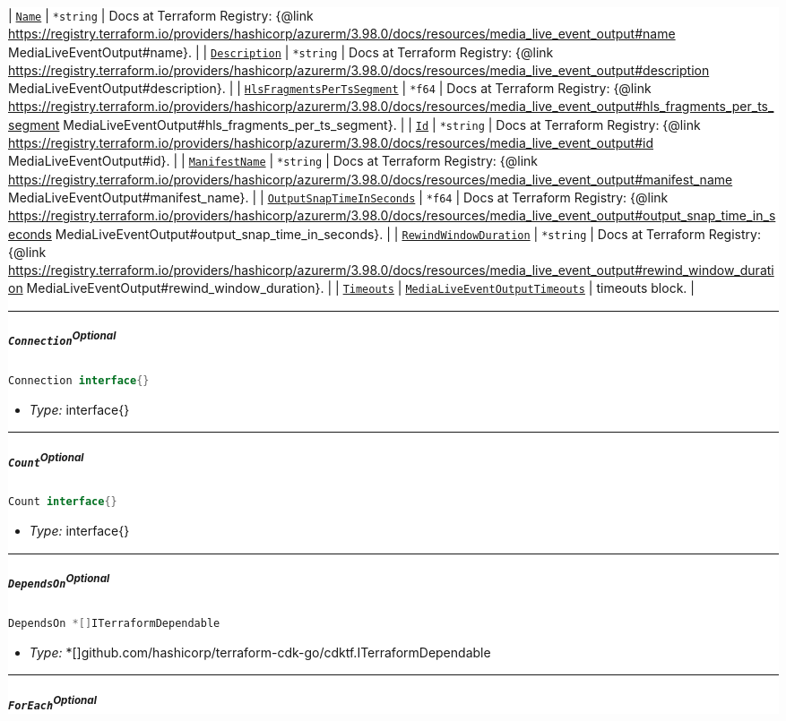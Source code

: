 | <code><a href="#@cdktf/provider-azurerm.mediaLiveEventOutput.MediaLiveEventOutputConfig.property.name">Name</a></code> | <code>*string</code> | Docs at Terraform Registry: {@link https://registry.terraform.io/providers/hashicorp/azurerm/3.98.0/docs/resources/media_live_event_output#name MediaLiveEventOutput#name}. |
| <code><a href="#@cdktf/provider-azurerm.mediaLiveEventOutput.MediaLiveEventOutputConfig.property.description">Description</a></code> | <code>*string</code> | Docs at Terraform Registry: {@link https://registry.terraform.io/providers/hashicorp/azurerm/3.98.0/docs/resources/media_live_event_output#description MediaLiveEventOutput#description}. |
| <code><a href="#@cdktf/provider-azurerm.mediaLiveEventOutput.MediaLiveEventOutputConfig.property.hlsFragmentsPerTsSegment">HlsFragmentsPerTsSegment</a></code> | <code>*f64</code> | Docs at Terraform Registry: {@link https://registry.terraform.io/providers/hashicorp/azurerm/3.98.0/docs/resources/media_live_event_output#hls_fragments_per_ts_segment MediaLiveEventOutput#hls_fragments_per_ts_segment}. |
| <code><a href="#@cdktf/provider-azurerm.mediaLiveEventOutput.MediaLiveEventOutputConfig.property.id">Id</a></code> | <code>*string</code> | Docs at Terraform Registry: {@link https://registry.terraform.io/providers/hashicorp/azurerm/3.98.0/docs/resources/media_live_event_output#id MediaLiveEventOutput#id}. |
| <code><a href="#@cdktf/provider-azurerm.mediaLiveEventOutput.MediaLiveEventOutputConfig.property.manifestName">ManifestName</a></code> | <code>*string</code> | Docs at Terraform Registry: {@link https://registry.terraform.io/providers/hashicorp/azurerm/3.98.0/docs/resources/media_live_event_output#manifest_name MediaLiveEventOutput#manifest_name}. |
| <code><a href="#@cdktf/provider-azurerm.mediaLiveEventOutput.MediaLiveEventOutputConfig.property.outputSnapTimeInSeconds">OutputSnapTimeInSeconds</a></code> | <code>*f64</code> | Docs at Terraform Registry: {@link https://registry.terraform.io/providers/hashicorp/azurerm/3.98.0/docs/resources/media_live_event_output#output_snap_time_in_seconds MediaLiveEventOutput#output_snap_time_in_seconds}. |
| <code><a href="#@cdktf/provider-azurerm.mediaLiveEventOutput.MediaLiveEventOutputConfig.property.rewindWindowDuration">RewindWindowDuration</a></code> | <code>*string</code> | Docs at Terraform Registry: {@link https://registry.terraform.io/providers/hashicorp/azurerm/3.98.0/docs/resources/media_live_event_output#rewind_window_duration MediaLiveEventOutput#rewind_window_duration}. |
| <code><a href="#@cdktf/provider-azurerm.mediaLiveEventOutput.MediaLiveEventOutputConfig.property.timeouts">Timeouts</a></code> | <code><a href="#@cdktf/provider-azurerm.mediaLiveEventOutput.MediaLiveEventOutputTimeouts">MediaLiveEventOutputTimeouts</a></code> | timeouts block. |

---

##### `Connection`<sup>Optional</sup> <a name="Connection" id="@cdktf/provider-azurerm.mediaLiveEventOutput.MediaLiveEventOutputConfig.property.connection"></a>

```go
Connection interface{}
```

- *Type:* interface{}

---

##### `Count`<sup>Optional</sup> <a name="Count" id="@cdktf/provider-azurerm.mediaLiveEventOutput.MediaLiveEventOutputConfig.property.count"></a>

```go
Count interface{}
```

- *Type:* interface{}

---

##### `DependsOn`<sup>Optional</sup> <a name="DependsOn" id="@cdktf/provider-azurerm.mediaLiveEventOutput.MediaLiveEventOutputConfig.property.dependsOn"></a>

```go
DependsOn *[]ITerraformDependable
```

- *Type:* *[]github.com/hashicorp/terraform-cdk-go/cdktf.ITerraformDependable

---

##### `ForEach`<sup>Optional</sup> <a name="ForEach" id="@cdktf/provider-azurerm.mediaLiveEventOutput.MediaLiveEventOutputConfig.property.forEach"></a>

